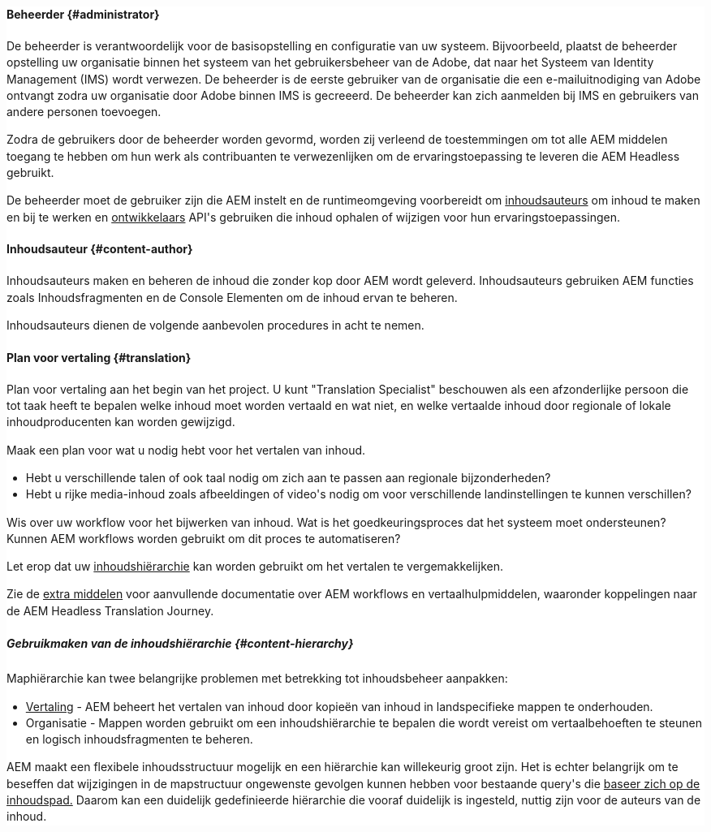 #### Beheerder {#administrator}

De beheerder is verantwoordelijk voor de basisopstelling en configuratie van uw systeem. Bijvoorbeeld, plaatst de beheerder opstelling uw organisatie binnen het systeem van het gebruikersbeheer van de Adobe, dat naar het Systeem van Identity Management (IMS) wordt verwezen. De beheerder is de eerste gebruiker van de organisatie die een e-mailuitnodiging van Adobe ontvangt zodra uw organisatie door Adobe binnen IMS is gecreeerd. De beheerder kan zich aanmelden bij IMS en gebruikers van andere personen toevoegen.

Zodra de gebruikers door de beheerder worden gevormd, worden zij verleend de toestemmingen om tot alle AEM middelen toegang te hebben om hun werk als contribuanten te verwezenlijken om de ervaringstoepassing te leveren die AEM Headless gebruikt.

De beheerder moet de gebruiker zijn die AEM instelt en de runtimeomgeving voorbereidt om [inhoudsauteurs](#content-author) om inhoud te maken en bij te werken en [ontwikkelaars](#developer) API&#39;s gebruiken die inhoud ophalen of wijzigen voor hun ervaringstoepassingen.

#### Inhoudsauteur {#content-author}

Inhoudsauteurs maken en beheren de inhoud die zonder kop door AEM wordt geleverd. Inhoudsauteurs gebruiken AEM functies zoals Inhoudsfragmenten en de Console Elementen om de inhoud ervan te beheren.

Inhoudsauteurs dienen de volgende aanbevolen procedures in acht te nemen.

#### Plan voor vertaling {#translation}

Plan voor vertaling aan het begin van het project. U kunt &quot;Translation Specialist&quot; beschouwen als een afzonderlijke persoon die tot taak heeft te bepalen welke inhoud moet worden vertaald en wat niet, en welke vertaalde inhoud door regionale of lokale inhoudproducenten kan worden gewijzigd.

Maak een plan voor wat u nodig hebt voor het vertalen van inhoud.

* Hebt u verschillende talen of ook taal nodig om zich aan te passen aan regionale bijzonderheden?
* Hebt u rijke media-inhoud zoals afbeeldingen of video&#39;s nodig om voor verschillende landinstellingen te kunnen verschillen?

Wis over uw workflow voor het bijwerken van inhoud. Wat is het goedkeuringsproces dat het systeem moet ondersteunen? Kunnen AEM workflows worden gebruikt om dit proces te automatiseren?

Let erop dat uw [inhoudshiërarchie](#content-hierarchy) kan worden gebruikt om het vertalen te vergemakkelijken.

Zie de [extra middelen](#additional-resources) voor aanvullende documentatie over AEM workflows en vertaalhulpmiddelen, waaronder koppelingen naar de AEM Headless Translation Journey.

##### Gebruikmaken van de inhoudshiërarchie {#content-hierarchy}

Maphiërarchie kan twee belangrijke problemen met betrekking tot inhoudsbeheer aanpakken:

* [Vertaling](#translation) - AEM beheert het vertalen van inhoud door kopieën van inhoud in landspecifieke mappen te onderhouden.
* Organisatie - Mappen worden gebruikt om een inhoudshiërarchie te bepalen die wordt vereist om vertaalbehoeften te steunen en logisch inhoudsfragmenten te beheren.

AEM maakt een flexibele inhoudsstructuur mogelijk en een hiërarchie kan willekeurig groot zijn. Het is echter belangrijk om te beseffen dat wijzigingen in de mapstructuur ongewenste gevolgen kunnen hebben voor bestaande query&#39;s die [baseer zich op de inhoudspad.](#developer) Daarom kan een duidelijk gedefinieerde hiërarchie die vooraf duidelijk is ingesteld, nuttig zijn voor de auteurs van de inhoud.
